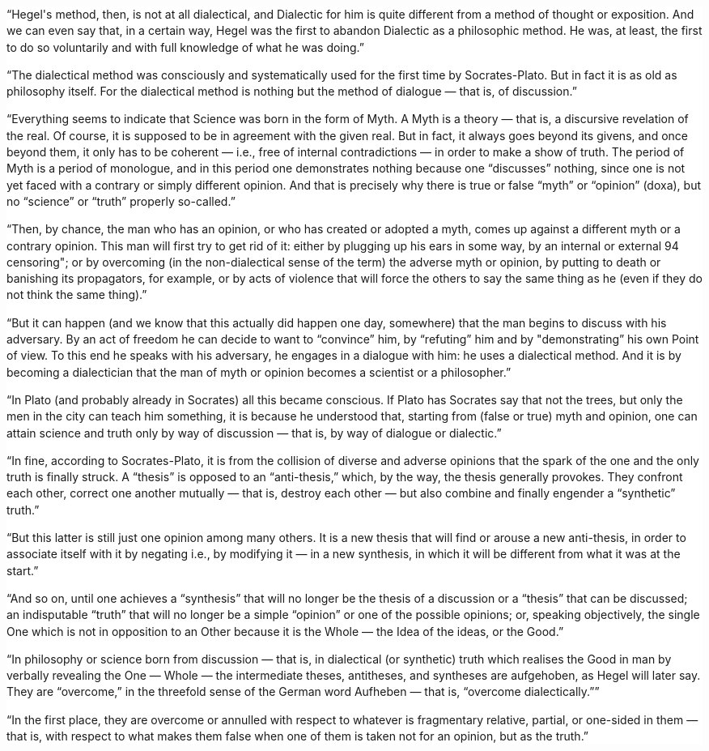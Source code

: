 “Hegel's method, then, is not at all dialectical, and Dialectic for him is quite different from a method of thought or exposition. And we can even say that, in a certain way, Hegel was the first to abandon Dialectic as a philosophic method. He was, at least, the first to do so voluntarily and with full knowledge of what he was doing.”

“The dialectical method was consciously and systematically used for the first time by Socrates-Plato. But in fact it is as old as philosophy itself. For the dialectical method is nothing but the method of dialogue — that is, of discussion.”

“Everything seems to indicate that Science was born in the form of Myth. A Myth is a theory — that is, a discursive revelation of the real. Of course, it is supposed to be in agreement with the given real. But in fact, it always goes beyond its givens, and once beyond them, it only has to be coherent — i.e., free of internal contradictions — in order to make a show of truth. The period of Myth is a period of monologue, and in this period one demonstrates nothing because one “discusses” nothing, since one is not yet faced with a contrary or simply different opinion. And that is precisely why there is true or false “myth” or “opinion” (doxa), but no “science” or “truth” properly so-called.”

“Then, by chance, the man who has an opinion, or who has created or adopted a myth, comes up against a different myth or a contrary opinion. This man will first try to get rid of it: either by plugging up his ears in some way, by an internal or external 94 censoring"; or by overcoming (in the non-dialectical sense of the term) the adverse myth or opinion, by putting to death or banishing its propagators, for example, or by acts of violence that will force the others to say the same thing as he (even if they do not think the same thing).”

“But it can happen (and we know that this actually did happen one day, somewhere) that the man begins to discuss with his adversary. By an act of freedom he can decide to want to “convince” him, by “refuting” him and by "demonstrating” his own Point of view. To this end he speaks with his adversary, he engages in a dialogue with him: he uses a dialectical method. And it is by becoming a dialectician that the man of myth or opinion becomes a scientist or a philosopher.”

“In Plato (and probably already in Socrates) all this became conscious. If Plato has Socrates say that not the trees, but only the men in the city can teach him something, it is because he understood that, starting from (false or true) myth and opinion, one can attain science and truth only by way of discussion — that is, by way of dialogue or dialectic.”

“In fine, according to Socrates-Plato, it is from the collision of diverse and adverse opinions that the spark of the one and the only truth is finally struck. A “thesis” is opposed to an “anti-thesis,” which, by the way, the thesis generally provokes. They confront each other, correct one another mutually — that is, destroy each other — but also combine and finally engender a “synthetic” truth.”

“But this latter is still just one opinion among many others. It is a new thesis that will find or arouse a new anti-thesis, in order to associate itself with it by negating i.e., by modifying it — in a new synthesis, in which it will be different from what it was at the start.”

“And so on, until one achieves a “synthesis” that will no longer be the thesis of a discussion or a “thesis” that can be discussed; an indisputable “truth” that will no longer be a simple “opinion” or one of the possible opinions; or, speaking objectively, the single One which is not in opposition to an Other because it is the Whole — the Idea of the ideas, or the Good.”

“In philosophy or science born from discussion — that is, in dialectical (or synthetic) truth which realises the Good in man by verbally revealing the One — Whole — the intermediate theses, antitheses, and syntheses are aufgehoben, as Hegel will later say. They are “overcome,” in the threefold sense of the German word Aufheben — that is, “overcome dialectically.””

“In the first place, they are overcome or annulled with respect to whatever is fragmentary relative, partial, or one-sided in them — that is, with respect to what makes them false when one of them is taken not for an opinion, but as the truth.”
